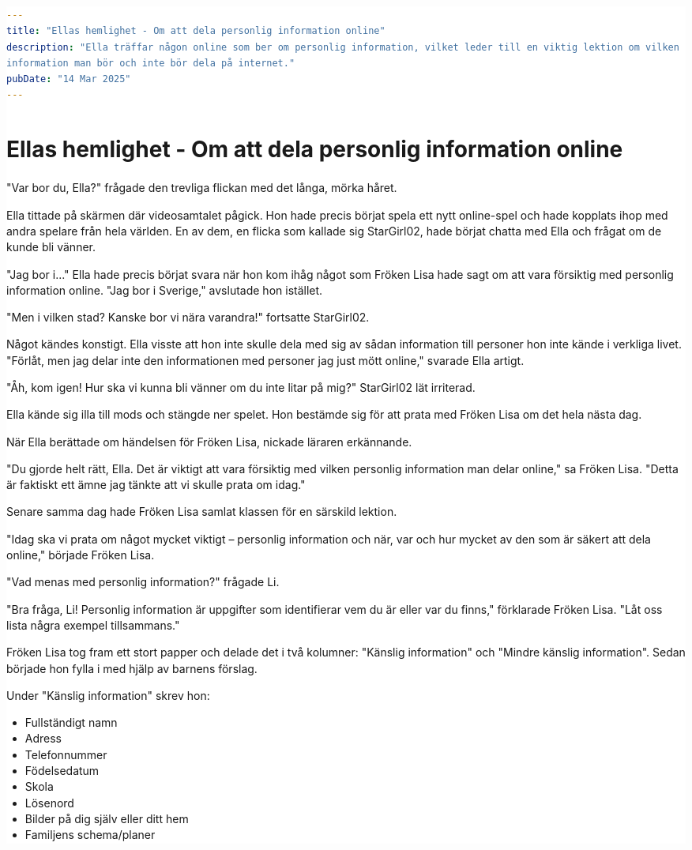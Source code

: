 ```yaml
---
title: "Ellas hemlighet - Om att dela personlig information online"
description: "Ella träffar någon online som ber om personlig information, vilket leder till en viktig lektion om vilken information man bör och inte bör dela på internet."
pubDate: "14 Mar 2025"
---
```

# Ellas hemlighet - Om att dela personlig information online

"Var bor du, Ella?" frågade den trevliga flickan med det långa, mörka håret.

Ella tittade på skärmen där videosamtalet pågick. Hon hade precis börjat spela ett nytt online-spel och hade kopplats ihop med andra spelare från hela världen. En av dem, en flicka som kallade sig StarGirl02, hade börjat chatta med Ella och frågat om de kunde bli vänner.

"Jag bor i..." Ella hade precis börjat svara när hon kom ihåg något som Fröken Lisa hade sagt om att vara försiktig med personlig information online. "Jag bor i Sverige," avslutade hon istället.

"Men i vilken stad? Kanske bor vi nära varandra!" fortsatte StarGirl02.

Något kändes konstigt. Ella visste att hon inte skulle dela med sig av sådan information till personer hon inte kände i verkliga livet. "Förlåt, men jag delar inte den informationen med personer jag just mött online," svarade Ella artigt.

"Åh, kom igen! Hur ska vi kunna bli vänner om du inte litar på mig?" StarGirl02 lät irriterad.

Ella kände sig illa till mods och stängde ner spelet. Hon bestämde sig för att prata med Fröken Lisa om det hela nästa dag.

När Ella berättade om händelsen för Fröken Lisa, nickade läraren erkännande.

"Du gjorde helt rätt, Ella. Det är viktigt att vara försiktig med vilken personlig information man delar online," sa Fröken Lisa. "Detta är faktiskt ett ämne jag tänkte att vi skulle prata om idag."

Senare samma dag hade Fröken Lisa samlat klassen för en särskild lektion.

"Idag ska vi prata om något mycket viktigt – personlig information och när, var och hur mycket av den som är säkert att dela online," började Fröken Lisa.

"Vad menas med personlig information?" frågade Li.

"Bra fråga, Li! Personlig information är uppgifter som identifierar vem du är eller var du finns," förklarade Fröken Lisa. "Låt oss lista några exempel tillsammans."

Fröken Lisa tog fram ett stort papper och delade det i två kolumner: "Känslig information" och "Mindre känslig information". Sedan började hon fylla i med hjälp av barnens förslag.

Under "Känslig information" skrev hon:
- Fullständigt namn
- Adress
- Telefonnummer
- Födelsedatum
- Skola
- Lösenord
- Bilder på dig själv eller ditt hem
- Familjens schema/planer
